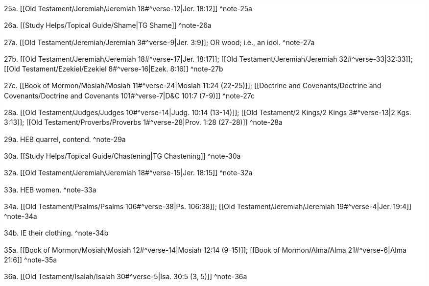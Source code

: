 25a. [[Old Testament/Jeremiah/Jeremiah 18#^verse-12|Jer. 18:12]] ^note-25a

26a. [[Study Helps/Topical Guide/Shame|TG Shame]] ^note-26a

27a. [[Old Testament/Jeremiah/Jeremiah 3#^verse-9|Jer. 3:9]]; OR wood; i.e., an idol.  ^note-27a

27b. [[Old Testament/Jeremiah/Jeremiah 18#^verse-17|Jer. 18:17]]; [[Old Testament/Jeremiah/Jeremiah 32#^verse-33|32:33]]; [[Old Testament/Ezekiel/Ezekiel 8#^verse-16|Ezek. 8:16]] ^note-27b

27c. [[Book of Mormon/Mosiah/Mosiah 11#^verse-24|Mosiah 11:24 (22-25)]]; [[Doctrine and Covenants/Doctrine and Covenants/Doctrine and Covenants 101#^verse-7|D&C 101:7 (7-9)]] ^note-27c

28a. [[Old Testament/Judges/Judges 10#^verse-14|Judg. 10:14 (13-14)]]; [[Old Testament/2 Kings/2 Kings 3#^verse-13|2 Kgs. 3:13]]; [[Old Testament/Proverbs/Proverbs 1#^verse-28|Prov. 1:28 (27-28)]] ^note-28a

29a. HEB quarrel, contend. ^note-29a

30a. [[Study Helps/Topical Guide/Chastening|TG Chastening]] ^note-30a

32a. [[Old Testament/Jeremiah/Jeremiah 18#^verse-15|Jer. 18:15]] ^note-32a

33a. HEB women. ^note-33a

34a. [[Old Testament/Psalms/Psalms 106#^verse-38|Ps. 106:38]]; [[Old Testament/Jeremiah/Jeremiah 19#^verse-4|Jer. 19:4]] ^note-34a

34b. IE their clothing. ^note-34b

35a. [[Book of Mormon/Mosiah/Mosiah 12#^verse-14|Mosiah 12:14 (9-15)]]; [[Book of Mormon/Alma/Alma 21#^verse-6|Alma 21:6]] ^note-35a

36a. [[Old Testament/Isaiah/Isaiah 30#^verse-5|Isa. 30:5 (3, 5)]] ^note-36a